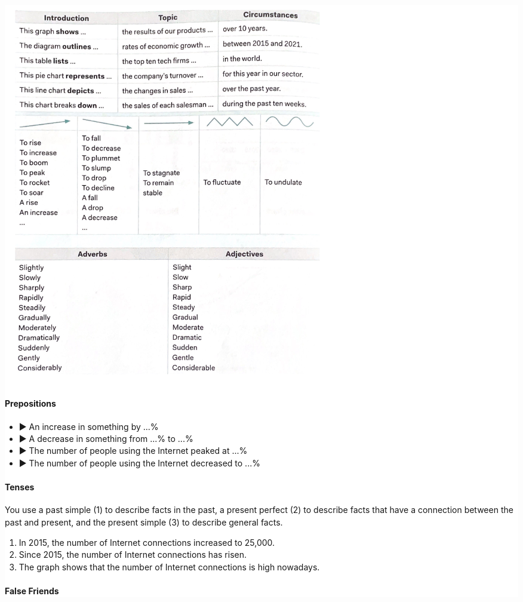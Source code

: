 ![alt text](image-2.png)

#### Prepositions

- ► An increase in something by ...%
- ► A decrease in something from ...% to ...%
- ► The number of people using the Internet peaked at ...%
- ► The number of people using the Internet decreased to ...%

#### Tenses

You use a past simple (1) to describe facts in the past, a present perfect (2) to describe facts that have a connection between the past and present, and the present simple (3) to describe general facts.

1. In 2015, the number of Internet connections increased to 25,000.
2. Since 2015, the number of Internet connections has risen.
3. The graph shows that the number of Internet connections is high nowadays.

#### False Friends
